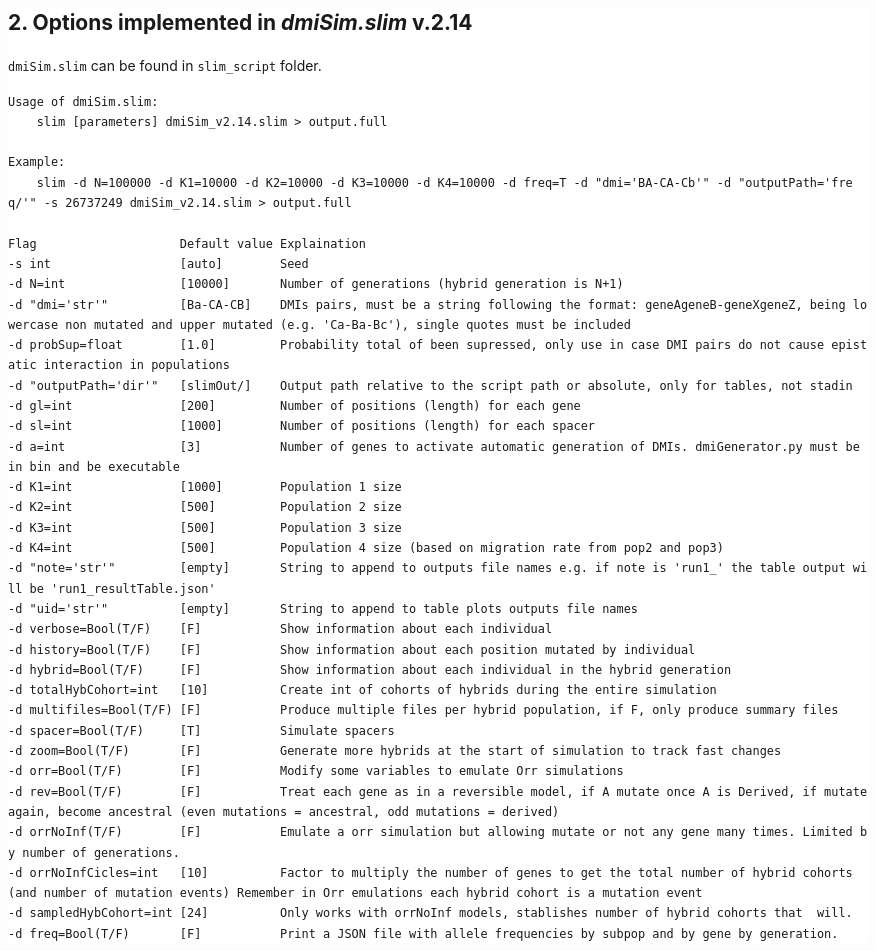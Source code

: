 ## 2. Options implemented in *dmiSim.slim* v.2.14

`dmiSim.slim` can be found in `slim_script` folder.

```text
Usage of dmiSim.slim:
    slim [parameters] dmiSim_v2.14.slim > output.full

Example:
    slim -d N=100000 -d K1=10000 -d K2=10000 -d K3=10000 -d K4=10000 -d freq=T -d "dmi='BA-CA-Cb'" -d "outputPath='freq/'" -s 26737249 dmiSim_v2.14.slim > output.full

Flag                    Default value Explaination
-s int                  [auto]        Seed
-d N=int                [10000]       Number of generations (hybrid generation is N+1)
-d "dmi='str'"          [Ba-CA-CB]    DMIs pairs, must be a string following the format: geneAgeneB-geneXgeneZ, being lowercase non mutated and upper mutated (e.g. 'Ca-Ba-Bc'), single quotes must be included
-d probSup=float        [1.0]         Probability total of been supressed, only use in case DMI pairs do not cause epistatic interaction in populations
-d "outputPath='dir'"   [slimOut/]    Output path relative to the script path or absolute, only for tables, not stadin
-d gl=int               [200]         Number of positions (length) for each gene
-d sl=int               [1000]        Number of positions (length) for each spacer
-d a=int                [3]           Number of genes to activate automatic generation of DMIs. dmiGenerator.py must be in bin and be executable
-d K1=int               [1000]        Population 1 size
-d K2=int               [500]         Population 2 size  
-d K3=int               [500]         Population 3 size
-d K4=int               [500]         Population 4 size (based on migration rate from pop2 and pop3)
-d "note='str'"         [empty]       String to append to outputs file names e.g. if note is 'run1_' the table output will be 'run1_resultTable.json'
-d "uid='str'"          [empty]       String to append to table plots outputs file names
-d verbose=Bool(T/F)    [F]           Show information about each individual
-d history=Bool(T/F)    [F]           Show information about each position mutated by individual
-d hybrid=Bool(T/F)     [F]           Show information about each individual in the hybrid generation
-d totalHybCohort=int   [10]          Create int of cohorts of hybrids during the entire simulation
-d multifiles=Bool(T/F) [F]           Produce multiple files per hybrid population, if F, only produce summary files
-d spacer=Bool(T/F)     [T]           Simulate spacers
-d zoom=Bool(T/F)       [F]           Generate more hybrids at the start of simulation to track fast changes
-d orr=Bool(T/F)        [F]           Modify some variables to emulate Orr simulations
-d rev=Bool(T/F)        [F]           Treat each gene as in a reversible model, if A mutate once A is Derived, if mutate again, become ancestral (even mutations = ancestral, odd mutations = derived)
-d orrNoInf(T/F)        [F]           Emulate a orr simulation but allowing mutate or not any gene many times. Limited by number of generations.
-d orrNoInfCicles=int   [10]          Factor to multiply the number of genes to get the total number of hybrid cohorts (and number of mutation events) Remember in Orr emulations each hybrid cohort is a mutation event
-d sampledHybCohort=int [24]          Only works with orrNoInf models, stablishes number of hybrid cohorts that  will.
-d freq=Bool(T/F)       [F]           Print a JSON file with allele frequencies by subpop and by gene by generation.
```
